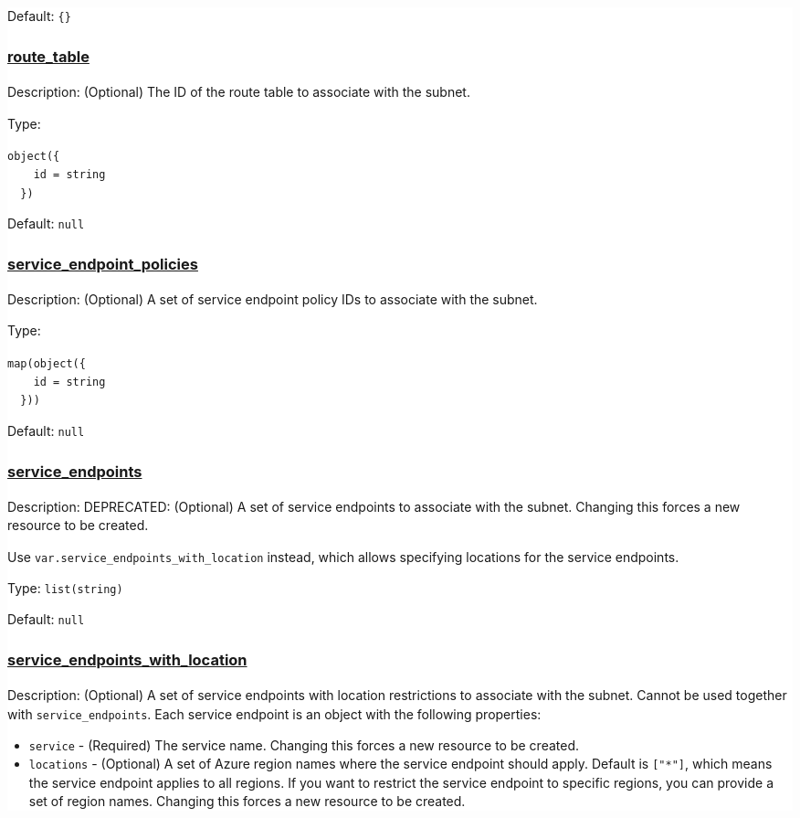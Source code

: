 Default: `{}`

### <a name="input_route_table"></a> [route\_table](#input\_route\_table)

Description: (Optional) The ID of the route table to associate with the subnet.

Type:

```hcl
object({
    id = string
  })
```

Default: `null`

### <a name="input_service_endpoint_policies"></a> [service\_endpoint\_policies](#input\_service\_endpoint\_policies)

Description: (Optional) A set of service endpoint policy IDs to associate with the subnet.

Type:

```hcl
map(object({
    id = string
  }))
```

Default: `null`

### <a name="input_service_endpoints"></a> [service\_endpoints](#input\_service\_endpoints)

Description: DEPRECATED: (Optional) A set of service endpoints to associate with the subnet. Changing this forces a new resource to be created.

Use `var.service_endpoints_with_location` instead, which allows specifying locations for the service endpoints.

Type: `list(string)`

Default: `null`

### <a name="input_service_endpoints_with_location"></a> [service\_endpoints\_with\_location](#input\_service\_endpoints\_with\_location)

Description: (Optional) A set of service endpoints with location restrictions to associate with the subnet. Cannot be used together with `service_endpoints`. Each service endpoint is an object with the following properties:
- `service` - (Required) The service name. Changing this forces a new resource to be created.
- `locations` - (Optional) A set of Azure region names where the service endpoint should apply. Default is `["*"]`, which means the service endpoint applies to all regions. If you want to restrict the service endpoint to specific regions, you can provide a set of region names. Changing this forces a new resource to be created.
